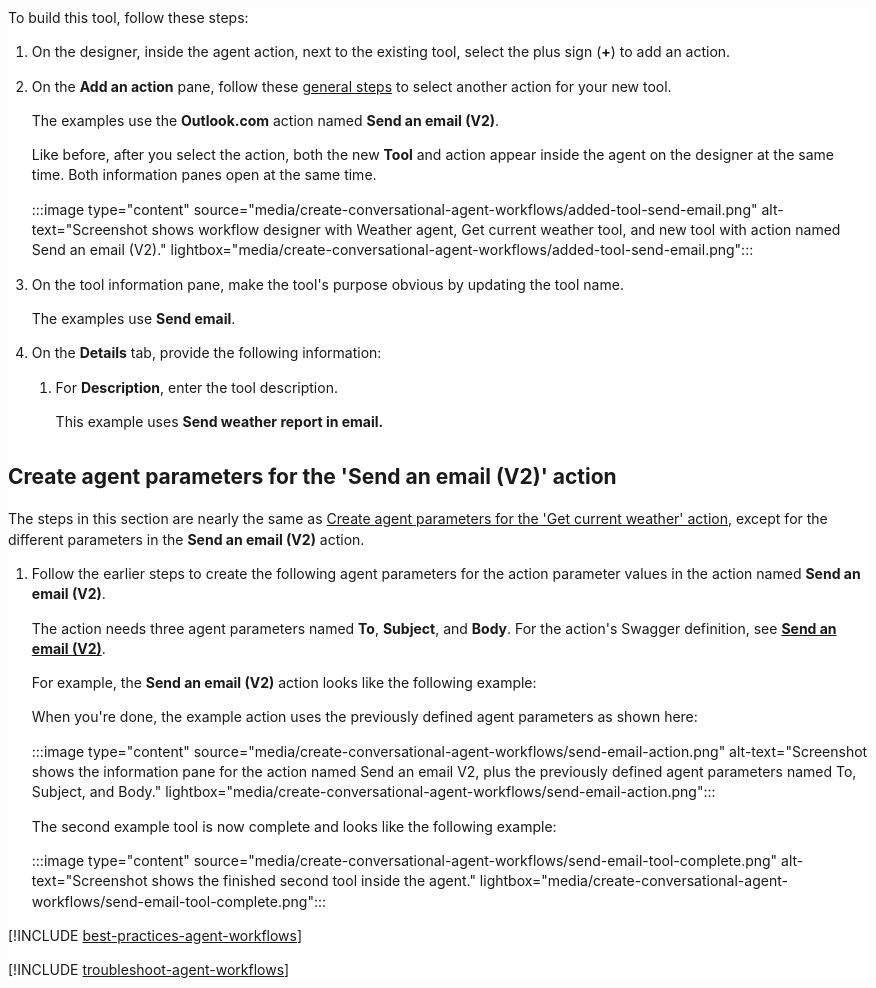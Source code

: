 To build this tool, follow these steps:

1. On the designer, inside the agent action, next to the existing tool, select the plus sign (**+**) to add an action.

1. On the **Add an action** pane, follow these [general steps](/azure/logic-apps/create-workflow-with-trigger-or-action?tabs=standard#add-action) to select another action for your new tool.

   The examples use the **Outlook.com** action named **Send an email (V2)**.

   Like before, after you select the action, both the new **Tool** and action appear inside the agent on the designer at the same time. Both information panes open at the same time.

   :::image type="content" source="media/create-conversational-agent-workflows/added-tool-send-email.png" alt-text="Screenshot shows workflow designer with Weather agent, Get current weather tool, and new tool with action named Send an email (V2)." lightbox="media/create-conversational-agent-workflows/added-tool-send-email.png":::

1. On the tool information pane, make the tool's purpose obvious by updating the tool name.

   The examples use **Send email**.

1. On the **Details** tab, provide the following information:

   1. For **Description**, enter the tool description.

      This example uses **Send weather report in email.**

## Create agent parameters for the 'Send an email (V2)' action

The steps in this section are nearly the same as [Create agent parameters for the 'Get current weather' action](#create-agent-parameters-for-the-get-current-weather-action), except for the different parameters in the **Send an email (V2)** action. 

1. Follow the earlier steps to create the following agent parameters for the action parameter values in the action named **Send an email (V2)**.

   The action needs three agent parameters named **To**, **Subject**, and **Body**. For the action's Swagger definition, see [**Send an email (V2)**](/connectors/outlook/#send-an-email-(v2)).

   For example, the **Send an email (V2)** action looks like the following example:

   When you're done, the example action uses the previously defined agent parameters as shown here:

   :::image type="content" source="media/create-conversational-agent-workflows/send-email-action.png" alt-text="Screenshot shows the information pane for the action named Send an email V2, plus the previously defined agent parameters named To, Subject, and Body." lightbox="media/create-conversational-agent-workflows/send-email-action.png":::

   The second example tool is now complete and looks like the following example:

   :::image type="content" source="media/create-conversational-agent-workflows/send-email-tool-complete.png" alt-text="Screenshot shows the finished second tool inside the agent." lightbox="media/create-conversational-agent-workflows/send-email-tool-complete.png":::

[!INCLUDE [best-practices-agent-workflows](includes/best-practices-agent-workflows.md)]

[!INCLUDE [troubleshoot-agent-workflows](includes/troubleshoot-agent-workflows.md)]
